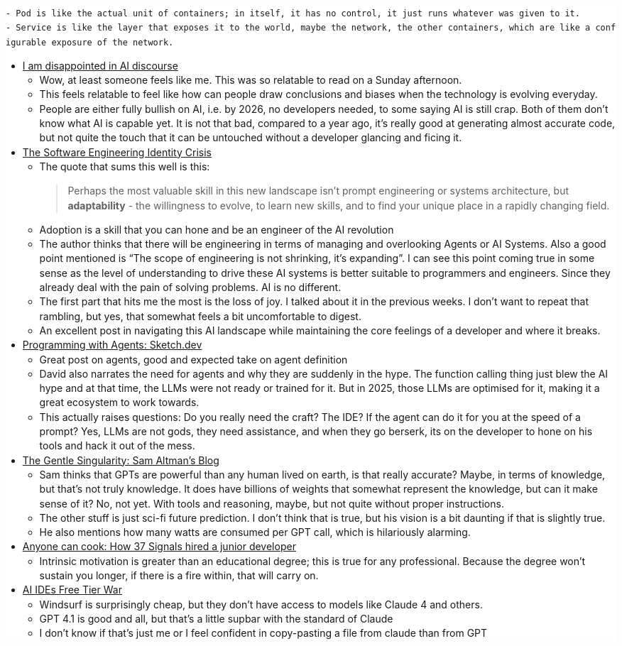     - Pod is like the actual unit of containers; in itself, it has no control, it just runs whatever was given to it.
    - Service is like the layer that exposes it to the world, maybe the network, the other containers, which are like a configurable exposure of the network.
- [I am disappointed in AI discourse](https://steveklabnik.com/writing/i-am-disappointed-in-the-ai-discourse/?ref=dailydev)
    - Wow, at least someone feels like me. This was so relatable to read on a Sunday afternoon.
    - This feels relatable to feel like how can people draw conclusions and biases when the technology is evolving everyday.
    - People are either fully bullish on AI, i.e. by 2026, no developers needed, to some saying AI is still crap. Both of them don’t know what AI is capable yet. It is not that bad, compared to a year ago, it’s really good at generating almost accurate code, but not quite the touch that it can be untouched without a developer glancing and ficing it.
- [The Software Engineering Identity Crisis](https://annievella.com/posts/the-software-engineering-identity-crisis/)
    - The quote that sums this well is this:
      > Perhaps the most valuable skill in this new landscape isn’t prompt engineering or systems architecture, but **adaptability** - the willingness to evolve, to learn new skills, and to find your unique place in a rapidly changing field.
    - Adoption is a skill that you can hone and be an engineer of the AI revolution
    - The author thinks that there will be engineering in terms of managing and overlooking Agents or AI Systems. Also a good point mentioned is “The scope of engineering is not shrinking, it’s expanding”. I can see this point coming true in some sense as the level of understanding to drive these AI systems is better suitable to programmers and engineers. Since they already deal with the pain of solving problems. AI is no different.
    - The first part that hits me the most is the loss of joy. I talked about it in the previous weeks. I don’t want to repeat that rambling, but yes, that somewhat feels a bit uncomfortable to digest.
    - An excellent post in navigating this AI landscape while maintaining the core feelings of a developer and where it breaks.
- [Programming with Agents: Sketch.dev](https://sketch.dev/blog/programming-with-agents)
    - Great post on agents, good and expected take on agent definition
    - David also narrates the need for agents and why they are suddenly in the hype. The function calling thing just blew the AI hype and at that time, the LLMs were not ready or trained for it. But in 2025, those LLMs are optimised for it, making it a great ecosystem to work towards.
    - This actually raises questions: Do you really need the craft? The IDE? If the agent can do it for you at the speed of a prompt? Yes, LLMs are not gods, they need assistance, and when they go berserk, its on the developer to hone on his tools and hack it out of the mess.
- [The Gentle Singularity: Sam Altman’s Blog](https://blog.samaltman.com/the-gentle-singularity)
    - Sam thinks that GPTs are powerful than any human lived on earth, is that really accurate? Maybe, in terms of knowledge, but that’s not truly knowledge. It does have billions of weights that somewhat represent the knowledge, but can it make sense of it? No, not yet. With tools and reasoning, maybe, but not quite without proper instructions.
    - The other stuff is just sci-fi future prediction. I don’t think that is true, but his vision is a bit daunting if that is slightly true.
    - He also mentions how many watts are consumed per GPT call, which is hilariously alarming.
- [Anyone can cook: How 37 Signals hired a junior developer](https://world.hey.com/jorge/anyone-can-cook-c6346f84)
    - Intrinsic motivation is greater than an educational degree; this is true for any professional. Because the degree won’t sustain you longer, if there is a fire within, that will carry on.
- [AI IDEs Free Tier War](https://ainativedev.io/news/ide-free-tier-war-windsurf)
    - Windsurf is surprisingly cheap, but they don’t have access to models like Claude 4 and others.
    - GPT 4.1 is good and all, but that’s a little supbar with the standard of Claude
    - I don’t know if that’s just me or I feel confident in copy-pasting a file from claude than from GPT
